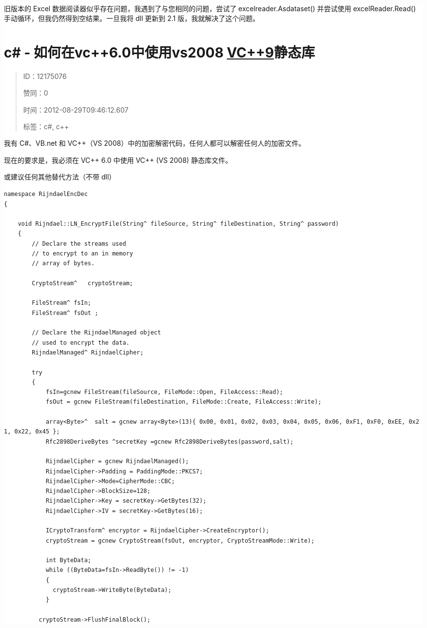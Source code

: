 旧版本的 Excel 数据阅读器似乎存在问题，我遇到了与您相同的问题，尝试了 excelreader.Asdataset() 并尝试使用 excelReader.Read() 手动循环，但我仍然得到空结果。一旦我将 dll 更新到 2.1 版，我就解决了这个问题。

# c# - 如何在vc++6.0中使用vs2008 [VC++9](托管代码)静态库

> ID：12175076
> 
> 赞同：0
> 
> 时间：2012-08-29T09:46:12.607
> 
> 标签：c#, c++

我有 C#、VB.net 和 VC++（VS 2008）中的加密解密代码，任何人都可以解密任何人的加密文件。

现在的要求是，我必须在 VC++ 6.0 中使用 VC++ (VS 2008) 静态库文件。

或建议任何其他替代方法（不带 dll）

```
namespace RijndaelEncDec
{

    void Rijndael::LN_EncryptFile(String^ fileSource, String^ fileDestination, String^ password)
    {
        // Declare the streams used
        // to encrypt to an in memory
        // array of bytes.

        CryptoStream^   cryptoStream;

        FileStream^ fsIn;
        FileStream^ fsOut ;

        // Declare the RijndaelManaged object
        // used to encrypt the data.
        RijndaelManaged^ RijndaelCipher;

        try
        {           
            fsIn=gcnew FileStream(fileSource, FileMode::Open, FileAccess::Read);
            fsOut = gcnew FileStream(fileDestination, FileMode::Create, FileAccess::Write);

            array<Byte>^  salt = gcnew array<Byte>(13){ 0x00, 0x01, 0x02, 0x03, 0x04, 0x05, 0x06, 0xF1, 0xF0, 0xEE, 0x21, 0x22, 0x45 };
            Rfc2898DeriveBytes ^secretKey =gcnew Rfc2898DeriveBytes(password,salt);

            RijndaelCipher = gcnew RijndaelManaged();
            RijndaelCipher->Padding = PaddingMode::PKCS7;
            RijndaelCipher->Mode=CipherMode::CBC;
            RijndaelCipher->BlockSize=128;
            RijndaelCipher->Key = secretKey->GetBytes(32);
            RijndaelCipher->IV = secretKey->GetBytes(16);

            ICryptoTransform^ encryptor = RijndaelCipher->CreateEncryptor();
            cryptoStream = gcnew CryptoStream(fsOut, encryptor, CryptoStreamMode::Write);

            int ByteData;
            while ((ByteData=fsIn->ReadByte()) != -1)
            {
              cryptoStream->WriteByte(ByteData);
            }

          cryptoStream->FlushFinalBlock();

```